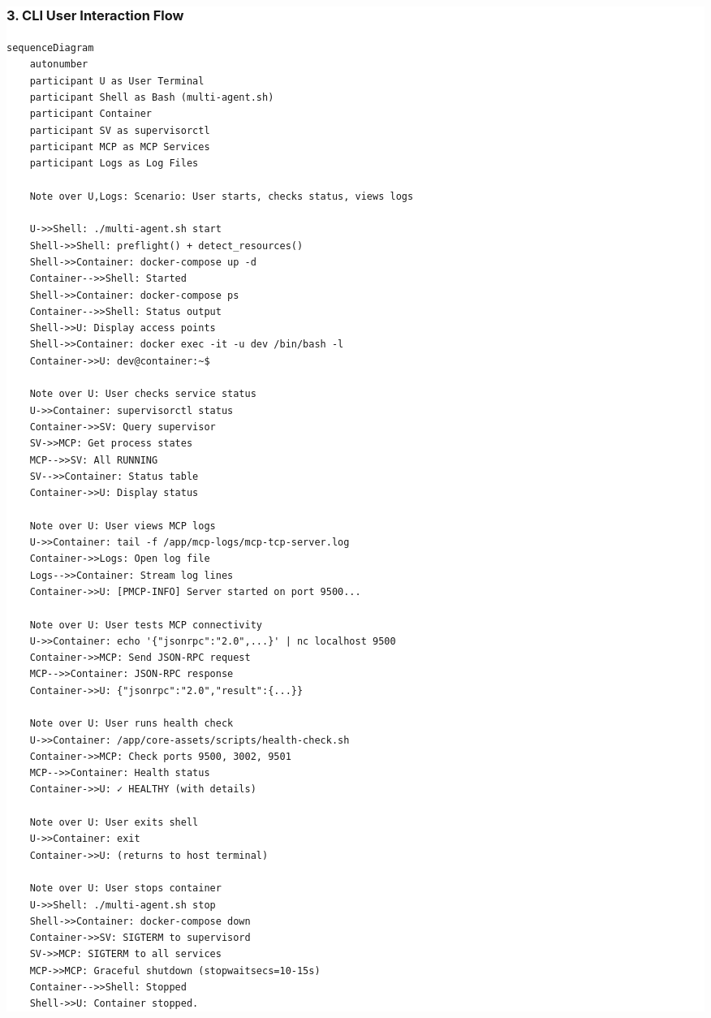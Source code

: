 ### 3. CLI User Interaction Flow

```mermaid
sequenceDiagram
    autonumber
    participant U as User Terminal
    participant Shell as Bash (multi-agent.sh)
    participant Container
    participant SV as supervisorctl
    participant MCP as MCP Services
    participant Logs as Log Files

    Note over U,Logs: Scenario: User starts, checks status, views logs

    U->>Shell: ./multi-agent.sh start
    Shell->>Shell: preflight() + detect_resources()
    Shell->>Container: docker-compose up -d
    Container-->>Shell: Started
    Shell->>Container: docker-compose ps
    Container-->>Shell: Status output
    Shell->>U: Display access points
    Shell->>Container: docker exec -it -u dev /bin/bash -l
    Container->>U: dev@container:~$

    Note over U: User checks service status
    U->>Container: supervisorctl status
    Container->>SV: Query supervisor
    SV->>MCP: Get process states
    MCP-->>SV: All RUNNING
    SV-->>Container: Status table
    Container->>U: Display status

    Note over U: User views MCP logs
    U->>Container: tail -f /app/mcp-logs/mcp-tcp-server.log
    Container->>Logs: Open log file
    Logs-->>Container: Stream log lines
    Container->>U: [PMCP-INFO] Server started on port 9500...

    Note over U: User tests MCP connectivity
    U->>Container: echo '{"jsonrpc":"2.0",...}' | nc localhost 9500
    Container->>MCP: Send JSON-RPC request
    MCP-->>Container: JSON-RPC response
    Container->>U: {"jsonrpc":"2.0","result":{...}}

    Note over U: User runs health check
    U->>Container: /app/core-assets/scripts/health-check.sh
    Container->>MCP: Check ports 9500, 3002, 9501
    MCP-->>Container: Health status
    Container->>U: ✓ HEALTHY (with details)

    Note over U: User exits shell
    U->>Container: exit
    Container->>U: (returns to host terminal)

    Note over U: User stops container
    U->>Shell: ./multi-agent.sh stop
    Shell->>Container: docker-compose down
    Container->>SV: SIGTERM to supervisord
    SV->>MCP: SIGTERM to all services
    MCP->>MCP: Graceful shutdown (stopwaitsecs=10-15s)
    Container-->>Shell: Stopped
    Shell->>U: Container stopped.
```
